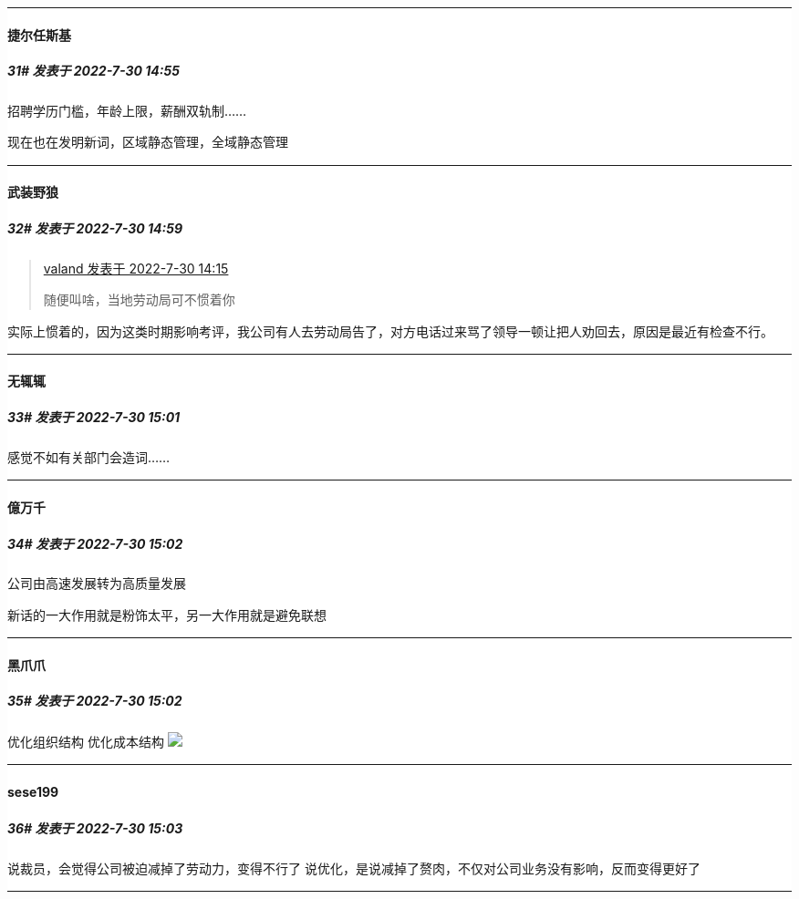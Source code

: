 *****

####  捷尔任斯基  
##### 31#       发表于 2022-7-30 14:55

招聘学历门槛，年龄上限，薪酬双轨制……

现在也在发明新词，区域静态管理，全域静态管理

*****

####  武装野狼  
##### 32#       发表于 2022-7-30 14:59

<blockquote><a href="httphttps://bbs.saraba1st.com/2b/forum.php?mod=redirect&amp;goto=findpost&amp;pid=56866465&amp;ptid=2084349" target="_blank">valand 发表于 2022-7-30 14:15</a>

随便叫啥，当地劳动局可不惯着你</blockquote>
实际上惯着的，因为这类时期影响考评，我公司有人去劳动局告了，对方电话过来骂了领导一顿让把人劝回去，原因是最近有检查不行。

*****

####  无辄辄  
##### 33#       发表于 2022-7-30 15:01

感觉不如有关部门会造词……

*****

####  億万千  
##### 34#       发表于 2022-7-30 15:02

公司由高速发展转为高质量发展

新话的一大作用就是粉饰太平，另一大作用就是避免联想

*****

####  黑爪爪  
##### 35#       发表于 2022-7-30 15:02

优化组织结构
优化成本结构
<img src="https://static.saraba1st.com/image/smiley/face2017/066.png" referrerpolicy="no-referrer">

*****

####  sese199  
##### 36#       发表于 2022-7-30 15:03

说裁员，会觉得公司被迫减掉了劳动力，变得不行了
说优化，是说减掉了赘肉，不仅对公司业务没有影响，反而变得更好了

*****
